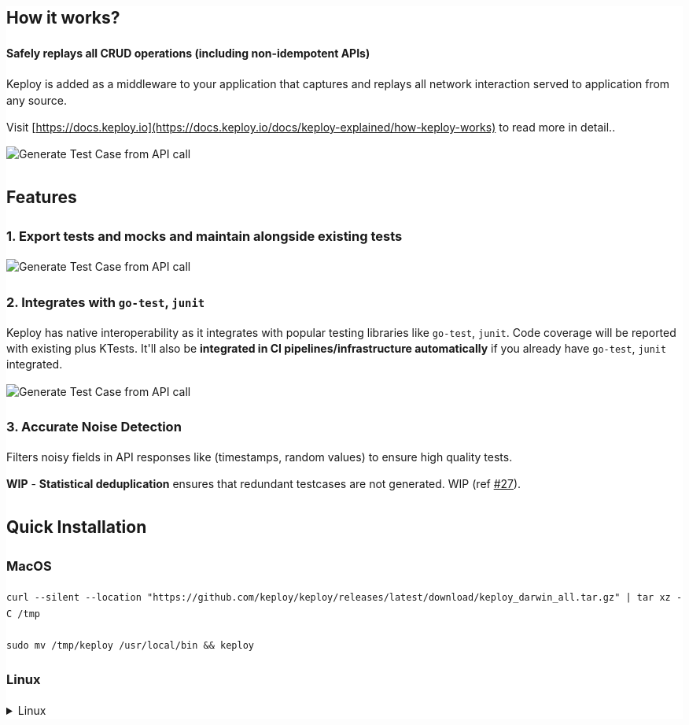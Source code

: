 
## How it works?
#### Safely replays all CRUD operations (including non-idempotent APIs)

Keploy is added as a middleware to your application that captures and replays all network interaction served to application from any source.

Visit [https://docs.keploy.io](https://docs.keploy.io/docs/keploy-explained/how-keploy-works) to read more in detail..


<img src="https://raw.githubusercontent.com/keploy/docs/main/static/gif/record-replay.gif" width="80%"  alt="Generate Test Case from API call"/>

## Features

### 1. Export tests and mocks and maintain alongside existing tests

<img src="https://raw.githubusercontent.com/keploy/docs/main/static/gif/record-tc.gif" width="80%"  alt="Generate Test Case from API call"/>

### 2.  Integrates with `go-test`, `junit`
Keploy has native interoperability as it integrates with popular testing libraries like `go-test`, `junit`. 
Code coverage will be reported with existing plus KTests. It'll also be **integrated in CI pipelines/infrastructure automatically** if you already have `go-test`, `junit` integrated.

<img src="https://raw.githubusercontent.com/keploy/docs/main/static/gif/replay-tc.gif" width="80%"  alt="Generate Test Case from API call"/>

### 3. Accurate Noise Detection
Filters noisy fields in API responses like (timestamps, random values) to ensure high quality tests.

**WIP** - **Statistical deduplication** ensures that redundant testcases are not generated. WIP (ref [#27](https://github.com/keploy/keploy/issues/27)).

## Quick Installation

### MacOS 

```shell
curl --silent --location "https://github.com/keploy/keploy/releases/latest/download/keploy_darwin_all.tar.gz" | tar xz -C /tmp

sudo mv /tmp/keploy /usr/local/bin && keploy
```

### Linux

<details><summary>Linux</summary></details>
